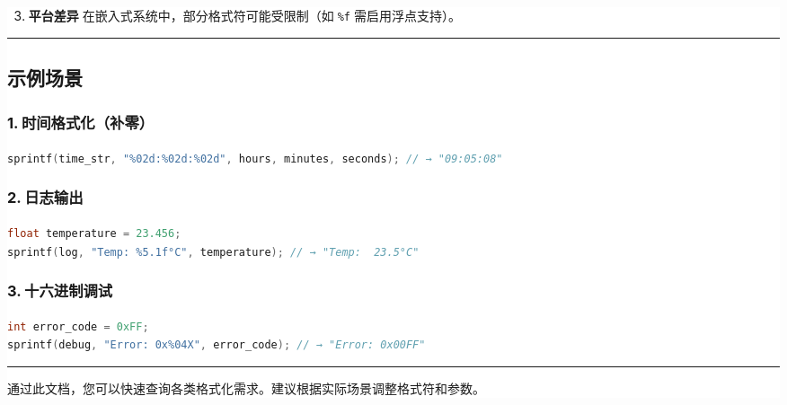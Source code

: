 3. **平台差异**
   在嵌入式系统中，部分格式符可能受限制（如 `%f` 需启用浮点支持）。

---

## 示例场景

### 1. 时间格式化（补零）

```c
sprintf(time_str, "%02d:%02d:%02d", hours, minutes, seconds); // → "09:05:08"
```

### 2. 日志输出

```c
float temperature = 23.456;
sprintf(log, "Temp: %5.1f°C", temperature); // → "Temp:  23.5°C"
```

### 3. 十六进制调试

```c
int error_code = 0xFF;
sprintf(debug, "Error: 0x%04X", error_code); // → "Error: 0x00FF"
```

---

通过此文档，您可以快速查询各类格式化需求。建议根据实际场景调整格式符和参数。
